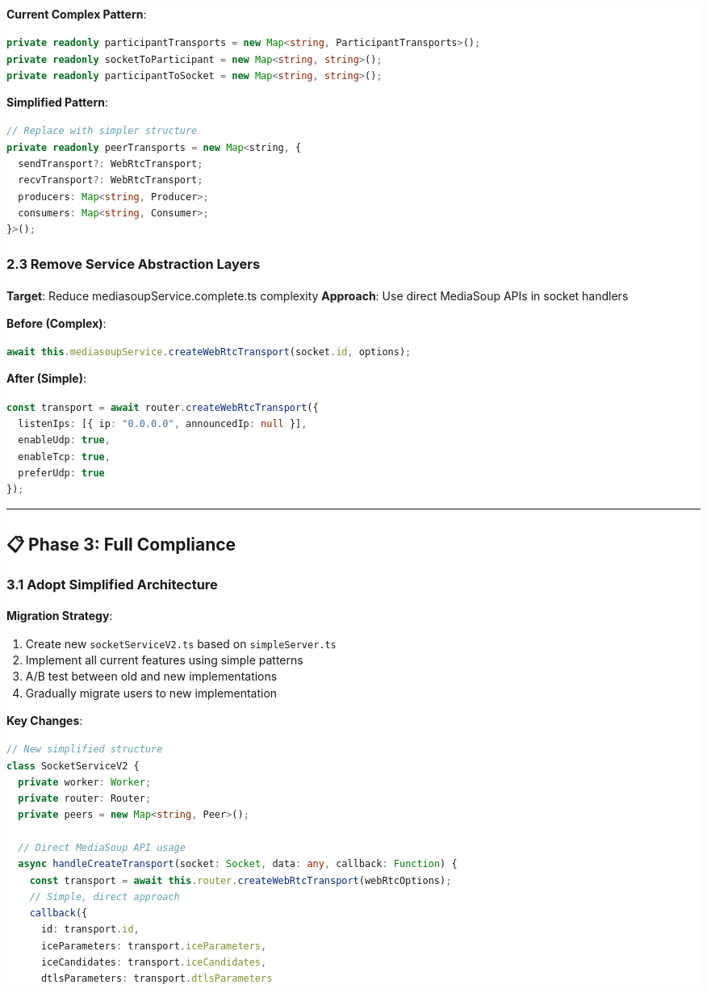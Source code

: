 **Current Complex Pattern**:
```typescript
private readonly participantTransports = new Map<string, ParticipantTransports>();
private readonly socketToParticipant = new Map<string, string>();
private readonly participantToSocket = new Map<string, string>();
```

**Simplified Pattern**:
```typescript
// Replace with simpler structure
private readonly peerTransports = new Map<string, {
  sendTransport?: WebRtcTransport;
  recvTransport?: WebRtcTransport;
  producers: Map<string, Producer>;
  consumers: Map<string, Consumer>;
}>();
```

### 2.3 Remove Service Abstraction Layers

**Target**: Reduce mediasoupService.complete.ts complexity
**Approach**: Use direct MediaSoup APIs in socket handlers

**Before (Complex)**:
```typescript
await this.mediasoupService.createWebRtcTransport(socket.id, options);
```

**After (Simple)**:
```typescript
const transport = await router.createWebRtcTransport({
  listenIps: [{ ip: "0.0.0.0", announcedIp: null }],
  enableUdp: true,
  enableTcp: true,
  preferUdp: true
});
```

---

## 📋 Phase 3: Full Compliance

### 3.1 Adopt Simplified Architecture

**Migration Strategy**:
1. Create new `socketServiceV2.ts` based on `simpleServer.ts`
2. Implement all current features using simple patterns
3. A/B test between old and new implementations
4. Gradually migrate users to new implementation

**Key Changes**:
```typescript
// New simplified structure
class SocketServiceV2 {
  private worker: Worker;
  private router: Router;
  private peers = new Map<string, Peer>();
  
  // Direct MediaSoup API usage
  async handleCreateTransport(socket: Socket, data: any, callback: Function) {
    const transport = await this.router.createWebRtcTransport(webRtcOptions);
    // Simple, direct approach
    callback({
      id: transport.id,
      iceParameters: transport.iceParameters,
      iceCandidates: transport.iceCandidates,
      dtlsParameters: transport.dtlsParameters
```
